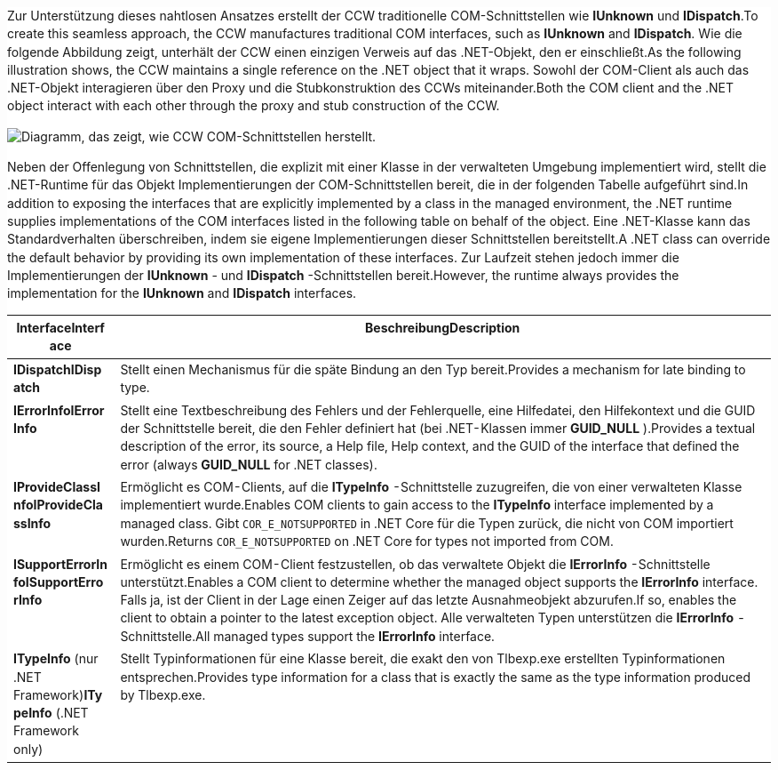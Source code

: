 <span data-ttu-id="19bdc-124">Zur Unterstützung dieses nahtlosen Ansatzes erstellt der CCW traditionelle COM-Schnittstellen wie **IUnknown** und **IDispatch**.</span><span class="sxs-lookup"><span data-stu-id="19bdc-124">To create this seamless approach, the CCW manufactures traditional COM interfaces, such as **IUnknown** and **IDispatch**.</span></span> <span data-ttu-id="19bdc-125">Wie die folgende Abbildung zeigt, unterhält der CCW einen einzigen Verweis auf das .NET-Objekt, den er einschließt.</span><span class="sxs-lookup"><span data-stu-id="19bdc-125">As the following illustration shows, the CCW maintains a single reference on the .NET object that it wraps.</span></span> <span data-ttu-id="19bdc-126">Sowohl der COM-Client als auch das .NET-Objekt interagieren über den Proxy und die Stubkonstruktion des CCWs miteinander.</span><span class="sxs-lookup"><span data-stu-id="19bdc-126">Both the COM client and the .NET object interact with each other through the proxy and stub construction of the CCW.</span></span>

![Diagramm, das zeigt, wie CCW COM-Schnittstellen herstellt.](./media/com-callable-wrapper/com-callable-wrapper-interfaces.gif)

<span data-ttu-id="19bdc-128">Neben der Offenlegung von Schnittstellen, die explizit mit einer Klasse in der verwalteten Umgebung implementiert wird, stellt die .NET-Runtime für das Objekt Implementierungen der COM-Schnittstellen bereit, die in der folgenden Tabelle aufgeführt sind.</span><span class="sxs-lookup"><span data-stu-id="19bdc-128">In addition to exposing the interfaces that are explicitly implemented by a class in the managed environment, the .NET runtime supplies implementations of the COM interfaces listed in the following table on behalf of the object.</span></span> <span data-ttu-id="19bdc-129">Eine .NET-Klasse kann das Standardverhalten überschreiben, indem sie eigene Implementierungen dieser Schnittstellen bereitstellt.</span><span class="sxs-lookup"><span data-stu-id="19bdc-129">A .NET class can override the default behavior by providing its own implementation of these interfaces.</span></span> <span data-ttu-id="19bdc-130">Zur Laufzeit stehen jedoch immer die Implementierungen der **IUnknown** - und **IDispatch** -Schnittstellen bereit.</span><span class="sxs-lookup"><span data-stu-id="19bdc-130">However, the runtime always provides the implementation for the **IUnknown** and **IDispatch** interfaces.</span></span>

|<span data-ttu-id="19bdc-131">Interface</span><span class="sxs-lookup"><span data-stu-id="19bdc-131">Interface</span></span>|<span data-ttu-id="19bdc-132">Beschreibung</span><span class="sxs-lookup"><span data-stu-id="19bdc-132">Description</span></span>|
|---------------|-----------------|
|<span data-ttu-id="19bdc-133">**IDispatch**</span><span class="sxs-lookup"><span data-stu-id="19bdc-133">**IDispatch**</span></span>|<span data-ttu-id="19bdc-134">Stellt einen Mechanismus für die späte Bindung an den Typ bereit.</span><span class="sxs-lookup"><span data-stu-id="19bdc-134">Provides a mechanism for late binding to type.</span></span>|
|<span data-ttu-id="19bdc-135">**IErrorInfo**</span><span class="sxs-lookup"><span data-stu-id="19bdc-135">**IErrorInfo**</span></span>|<span data-ttu-id="19bdc-136">Stellt eine Textbeschreibung des Fehlers und der Fehlerquelle, eine Hilfedatei, den Hilfekontext und die GUID der Schnittstelle bereit, die den Fehler definiert hat (bei .NET-Klassen immer **GUID_NULL** ).</span><span class="sxs-lookup"><span data-stu-id="19bdc-136">Provides a textual description of the error, its source, a Help file, Help context, and the GUID of the interface that defined the error (always **GUID_NULL** for .NET classes).</span></span>|
|<span data-ttu-id="19bdc-137">**IProvideClassInfo**</span><span class="sxs-lookup"><span data-stu-id="19bdc-137">**IProvideClassInfo**</span></span>|<span data-ttu-id="19bdc-138">Ermöglicht es COM-Clients, auf die **ITypeInfo** -Schnittstelle zuzugreifen, die von einer verwalteten Klasse implementiert wurde.</span><span class="sxs-lookup"><span data-stu-id="19bdc-138">Enables COM clients to gain access to the **ITypeInfo** interface implemented by a managed class.</span></span> <span data-ttu-id="19bdc-139">Gibt `COR_E_NOTSUPPORTED` in .NET Core für die Typen zurück, die nicht von COM importiert wurden.</span><span class="sxs-lookup"><span data-stu-id="19bdc-139">Returns `COR_E_NOTSUPPORTED` on .NET Core for types not imported from COM.</span></span> |
|<span data-ttu-id="19bdc-140">**ISupportErrorInfo**</span><span class="sxs-lookup"><span data-stu-id="19bdc-140">**ISupportErrorInfo**</span></span>|<span data-ttu-id="19bdc-141">Ermöglicht es einem COM-Client festzustellen, ob das verwaltete Objekt die **IErrorInfo** -Schnittstelle unterstützt.</span><span class="sxs-lookup"><span data-stu-id="19bdc-141">Enables a COM client to determine whether the managed object supports the **IErrorInfo** interface.</span></span> <span data-ttu-id="19bdc-142">Falls ja, ist der Client in der Lage einen Zeiger auf das letzte Ausnahmeobjekt abzurufen.</span><span class="sxs-lookup"><span data-stu-id="19bdc-142">If so, enables the client to obtain a pointer to the latest exception object.</span></span> <span data-ttu-id="19bdc-143">Alle verwalteten Typen unterstützen die **IErrorInfo** -Schnittstelle.</span><span class="sxs-lookup"><span data-stu-id="19bdc-143">All managed types support the **IErrorInfo** interface.</span></span>|
|<span data-ttu-id="19bdc-144">**ITypeInfo** (nur .NET Framework)</span><span class="sxs-lookup"><span data-stu-id="19bdc-144">**ITypeInfo** (.NET Framework only)</span></span>|<span data-ttu-id="19bdc-145">Stellt Typinformationen für eine Klasse bereit, die exakt den von Tlbexp.exe erstellten Typinformationen entsprechen.</span><span class="sxs-lookup"><span data-stu-id="19bdc-145">Provides type information for a class that is exactly the same as the type information produced by Tlbexp.exe.</span></span>|
